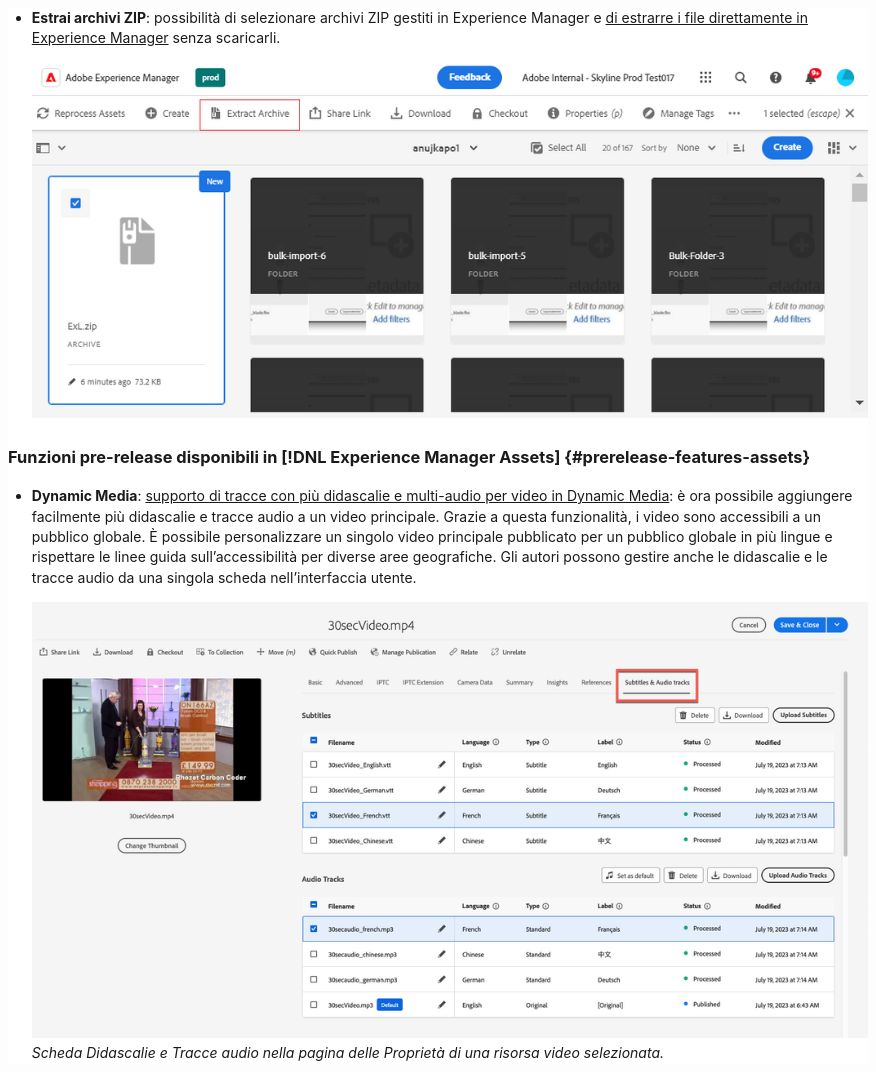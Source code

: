 * **Estrai archivi ZIP**: possibilità di selezionare archivi ZIP gestiti in Experience Manager e [di estrarre i file direttamente in Experience Manager](/help/assets/manage-digital-assets.md#extract-zip-archives) senza scaricarli.

  ![Fissa elementi per gruppi](/help/release-notes/assets/extract-archive.png)

### Funzioni pre-release disponibili in [!DNL Experience Manager Assets] {#prerelease-features-assets}

* **Dynamic Media**: [supporto di tracce con più didascalie e multi-audio per video in Dynamic Media](/help/assets/dynamic-media/video.md#about-msma): è ora possibile aggiungere facilmente più didascalie e tracce audio a un video principale. Grazie a questa funzionalità, i video sono accessibili a un pubblico globale. È possibile personalizzare un singolo video principale pubblicato per un pubblico globale in più lingue e rispettare le linee guida sull’accessibilità per diverse aree geografiche. Gli autori possono gestire anche le didascalie e le tracce audio da una singola scheda nell’interfaccia utente.

  ![Scheda Didascalie e Tracce audio nella pagina Proprietà di una risorsa video selezionata.](/help/release-notes/assets/msma-aem-cs.png)*Scheda Didascalie e Tracce audio nella pagina delle Proprietà di una risorsa video selezionata.*
